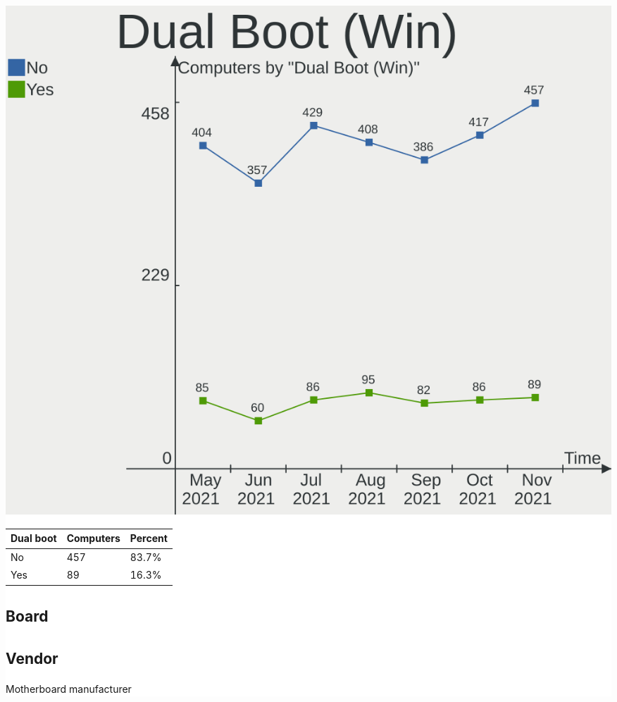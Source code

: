 ![Dual Boot (Win)](./All/images/line_chart/os_dual_boot_win.svg)

| Dual boot | Computers | Percent |
|-----------|-----------|---------|
| No        | 457       | 83.7%   |
| Yes       | 89        | 16.3%   |

Board
-----

Vendor
------

Motherboard manufacturer
